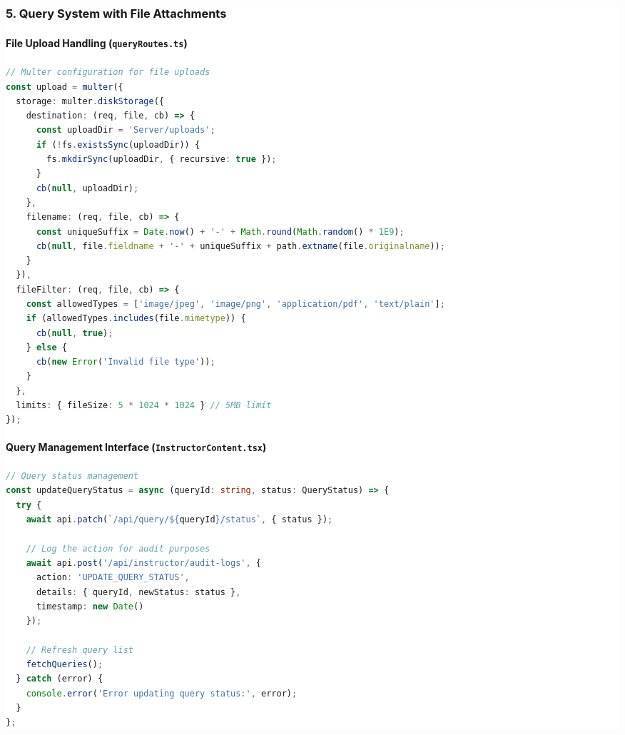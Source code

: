```typescript
```

### 5. **Query System with File Attachments**

#### File Upload Handling (`queryRoutes.ts`)
```typescript
// Multer configuration for file uploads
const upload = multer({
  storage: multer.diskStorage({
    destination: (req, file, cb) => {
      const uploadDir = 'Server/uploads';
      if (!fs.existsSync(uploadDir)) {
        fs.mkdirSync(uploadDir, { recursive: true });
      }
      cb(null, uploadDir);
    },
    filename: (req, file, cb) => {
      const uniqueSuffix = Date.now() + '-' + Math.round(Math.random() * 1E9);
      cb(null, file.fieldname + '-' + uniqueSuffix + path.extname(file.originalname));
    }
  }),
  fileFilter: (req, file, cb) => {
    const allowedTypes = ['image/jpeg', 'image/png', 'application/pdf', 'text/plain'];
    if (allowedTypes.includes(file.mimetype)) {
      cb(null, true);
    } else {
      cb(new Error('Invalid file type'));
    }
  },
  limits: { fileSize: 5 * 1024 * 1024 } // 5MB limit
});
```

#### Query Management Interface (`InstructorContent.tsx`)
```typescript
// Query status management
const updateQueryStatus = async (queryId: string, status: QueryStatus) => {
  try {
    await api.patch(`/api/query/${queryId}/status`, { status });
    
    // Log the action for audit purposes
    await api.post('/api/instructor/audit-logs', {
      action: 'UPDATE_QUERY_STATUS',
      details: { queryId, newStatus: status },
      timestamp: new Date()
    });
    
    // Refresh query list
    fetchQueries();
  } catch (error) {
    console.error('Error updating query status:', error);
  }
};
```
